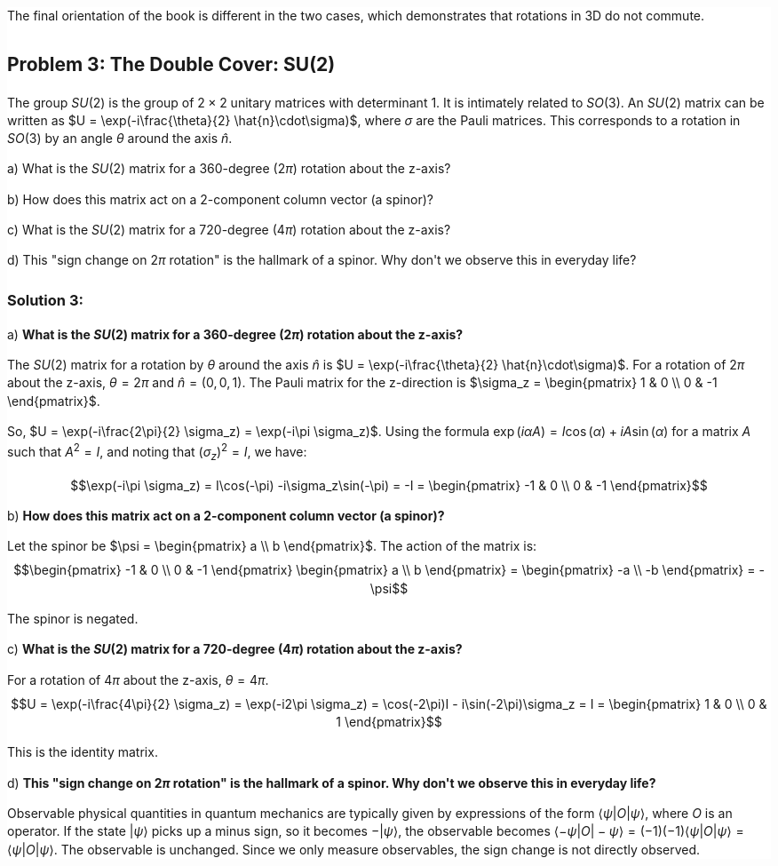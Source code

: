The final orientation of the book is different in the two cases, which demonstrates that rotations in 3D do not commute.

## Problem 3: The Double Cover: SU(2)

The group $SU(2)$ is the group of $2 \times 2$ unitary matrices with determinant 1. It is intimately related to $SO(3)$.
An $SU(2)$ matrix can be written as $U = \exp(-i\frac{\theta}{2} \hat{n}\cdot\sigma)$, where $\sigma$ are the Pauli matrices. This corresponds to a rotation in $SO(3)$ by an angle $\theta$ around the axis $\hat{n}$.

a) What is the $SU(2)$ matrix for a 360-degree ($2\pi$) rotation about the z-axis?

b) How does this matrix act on a 2-component column vector (a spinor)?

c) What is the $SU(2)$ matrix for a 720-degree ($4\pi$) rotation about the z-axis?

d) This "sign change on $2\pi$ rotation" is the hallmark of a spinor. Why don't we observe this in everyday life?

### Solution 3:

a) **What is the $SU(2)$ matrix for a 360-degree ($2\pi$) rotation about the z-axis?**

The $SU(2)$ matrix for a rotation by $\theta$ around the axis $\hat{n}$ is $U = \exp(-i\frac{\theta}{2} \hat{n}\cdot\sigma)$.
For a rotation of $2\pi$ about the z-axis, $\theta = 2\pi$ and $\hat{n} = (0,0,1)$. The Pauli matrix for the z-direction is $\sigma_z = \begin{pmatrix} 1 & 0 \\ 0 & -1 \end{pmatrix}$.

So, $U = \exp(-i\frac{2\pi}{2} \sigma_z) = \exp(-i\pi \sigma_z)$. Using the formula $\exp(i\alpha A) = I\cos(\alpha) + iA\sin(\alpha)$ for a matrix $A$ such that $A^2=I$, and noting that $(\sigma_z)^2=I$, we have:

$$\exp(-i\pi \sigma_z) = I\cos(-\pi) -i\sigma_z\sin(-\pi) = -I = \begin{pmatrix} -1 & 0 \\ 0 & -1 \end{pmatrix}$$

b) **How does this matrix act on a 2-component column vector (a spinor)?**

Let the spinor be $\psi = \begin{pmatrix} a \\ b \end{pmatrix}$.
The action of the matrix is:
$$\begin{pmatrix} -1 & 0 \\ 0 & -1 \end{pmatrix} \begin{pmatrix} a \\ b \end{pmatrix} = \begin{pmatrix} -a \\ -b \end{pmatrix} = -\psi$$

The spinor is negated.

c) **What is the $SU(2)$ matrix for a 720-degree ($4\pi$) rotation about the z-axis?**

For a rotation of $4\pi$ about the z-axis, $\theta = 4\pi$.
$$U = \exp(-i\frac{4\pi}{2} \sigma_z) = \exp(-i2\pi \sigma_z) = \cos(-2\pi)I - i\sin(-2\pi)\sigma_z = I = \begin{pmatrix} 1 & 0 \\ 0 & 1 \end{pmatrix}$$

This is the identity matrix.

d) **This "sign change on $2\pi$ rotation" is the hallmark of a spinor. Why don't we observe this in everyday life?**

Observable physical quantities in quantum mechanics are typically given by expressions of the form $\langle\psi|O|\psi\rangle$, where $O$ is an operator. If the state $|\psi\rangle$ picks up a minus sign, so it becomes $-|\psi\rangle$, the observable becomes $\langle-\psi|O|-\psi\rangle = (-1)(-1)\langle\psi|O|\psi\rangle = \langle\psi|O|\psi\rangle$. The observable is unchanged. Since we only measure observables, the sign change is not directly observed.
